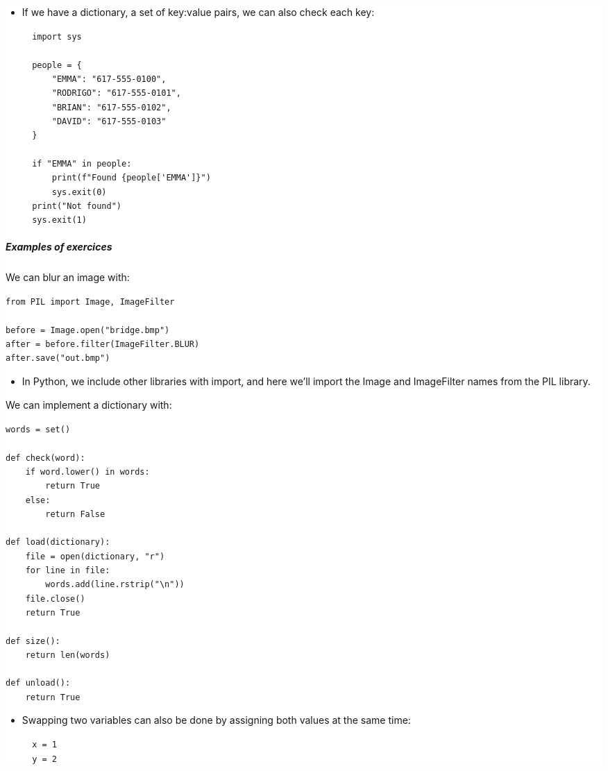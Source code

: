 * If we have a dictionary, a set of key:value pairs, we can also check each key:

        import sys

        people = {
            "EMMA": "617-555-0100",
            "RODRIGO": "617-555-0101",
            "BRIAN": "617-555-0102",
            "DAVID": "617-555-0103"
        }

        if "EMMA" in people:
            print(f"Found {people['EMMA']}")
            sys.exit(0)
        print("Not found")
        sys.exit(1)

##### Examples of exercices

We can blur an image with:

    from PIL import Image, ImageFilter

    before = Image.open("bridge.bmp")
    after = before.filter(ImageFilter.BLUR)
    after.save("out.bmp")

* In Python, we include other libraries with import, and here we’ll import the Image and ImageFilter names from the PIL library.

We can implement a dictionary with:

    words = set()

    def check(word):
        if word.lower() in words:
            return True
        else:
            return False

    def load(dictionary):
        file = open(dictionary, "r")
        for line in file:
            words.add(line.rstrip("\n"))
        file.close()
        return True

    def size():
        return len(words)

    def unload():
        return True
        
* Swapping two variables can also be done by assigning both values at the same time:

        x = 1
        y = 2
